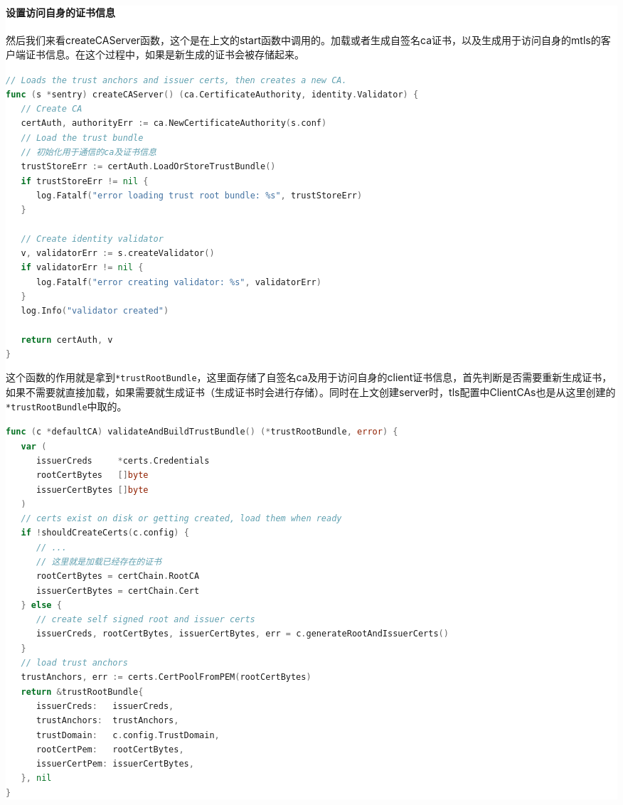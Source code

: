 #### 设置访问自身的证书信息

然后我们来看createCAServer函数，这个是在上文的start函数中调用的。加载或者生成自签名ca证书，以及生成用于访问自身的mtls的客户端证书信息。在这个过程中，如果是新生成的证书会被存储起来。

```go
// Loads the trust anchors and issuer certs, then creates a new CA.
func (s *sentry) createCAServer() (ca.CertificateAuthority, identity.Validator) {
   // Create CA
   certAuth, authorityErr := ca.NewCertificateAuthority(s.conf)
   // Load the trust bundle
   // 初始化用于通信的ca及证书信息
   trustStoreErr := certAuth.LoadOrStoreTrustBundle()
   if trustStoreErr != nil {
      log.Fatalf("error loading trust root bundle: %s", trustStoreErr)
   }
   
   // Create identity validator
   v, validatorErr := s.createValidator()
   if validatorErr != nil {
      log.Fatalf("error creating validator: %s", validatorErr)
   }
   log.Info("validator created")

   return certAuth, v
}
```

这个函数的作用就是拿到`*trustRootBundle`，这里面存储了自签名ca及用于访问自身的client证书信息，首先判断是否需要重新生成证书，如果不需要就直接加载，如果需要就生成证书（生成证书时会进行存储）。同时在上文创建server时，tls配置中ClientCAs也是从这里创建的`*trustRootBundle`中取的。

```go
func (c *defaultCA) validateAndBuildTrustBundle() (*trustRootBundle, error) {
   var (
      issuerCreds     *certs.Credentials
      rootCertBytes   []byte
      issuerCertBytes []byte
   )
   // certs exist on disk or getting created, load them when ready
   if !shouldCreateCerts(c.config) {
      // ...
      // 这里就是加载已经存在的证书
      rootCertBytes = certChain.RootCA
      issuerCertBytes = certChain.Cert
   } else {
      // create self signed root and issuer certs
      issuerCreds, rootCertBytes, issuerCertBytes, err = c.generateRootAndIssuerCerts()
   }
   // load trust anchors
   trustAnchors, err := certs.CertPoolFromPEM(rootCertBytes)
   return &trustRootBundle{
      issuerCreds:   issuerCreds,
      trustAnchors:  trustAnchors,
      trustDomain:   c.config.TrustDomain,
      rootCertPem:   rootCertBytes,
      issuerCertPem: issuerCertBytes,
   }, nil
}
```
